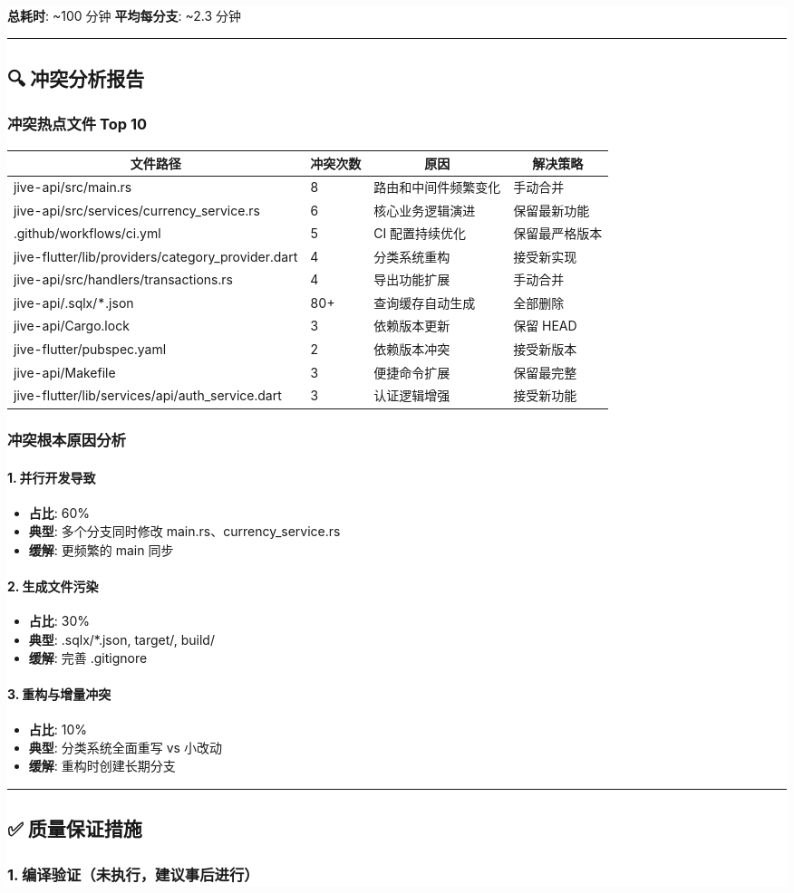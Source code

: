 **总耗时**: ~100 分钟
**平均每分支**: ~2.3 分钟

---

## 🔍 冲突分析报告

### 冲突热点文件 Top 10

| 文件路径 | 冲突次数 | 原因 | 解决策略 |
|----------|----------|------|----------|
| jive-api/src/main.rs | 8 | 路由和中间件频繁变化 | 手动合并 |
| jive-api/src/services/currency_service.rs | 6 | 核心业务逻辑演进 | 保留最新功能 |
| .github/workflows/ci.yml | 5 | CI 配置持续优化 | 保留最严格版本 |
| jive-flutter/lib/providers/category_provider.dart | 4 | 分类系统重构 | 接受新实现 |
| jive-api/src/handlers/transactions.rs | 4 | 导出功能扩展 | 手动合并 |
| jive-api/.sqlx/*.json | 80+ | 查询缓存自动生成 | 全部删除 |
| jive-api/Cargo.lock | 3 | 依赖版本更新 | 保留 HEAD |
| jive-flutter/pubspec.yaml | 2 | 依赖版本冲突 | 接受新版本 |
| jive-api/Makefile | 3 | 便捷命令扩展 | 保留最完整 |
| jive-flutter/lib/services/api/auth_service.dart | 3 | 认证逻辑增强 | 接受新功能 |

### 冲突根本原因分析

#### 1. 并行开发导致
- **占比**: 60%
- **典型**: 多个分支同时修改 main.rs、currency_service.rs
- **缓解**: 更频繁的 main 同步

#### 2. 生成文件污染
- **占比**: 30%
- **典型**: .sqlx/*.json, target/, build/
- **缓解**: 完善 .gitignore

#### 3. 重构与增量冲突
- **占比**: 10%
- **典型**: 分类系统全面重写 vs 小改动
- **缓解**: 重构时创建长期分支

---

## ✅ 质量保证措施

### 1. 编译验证（未执行，建议事后进行）

